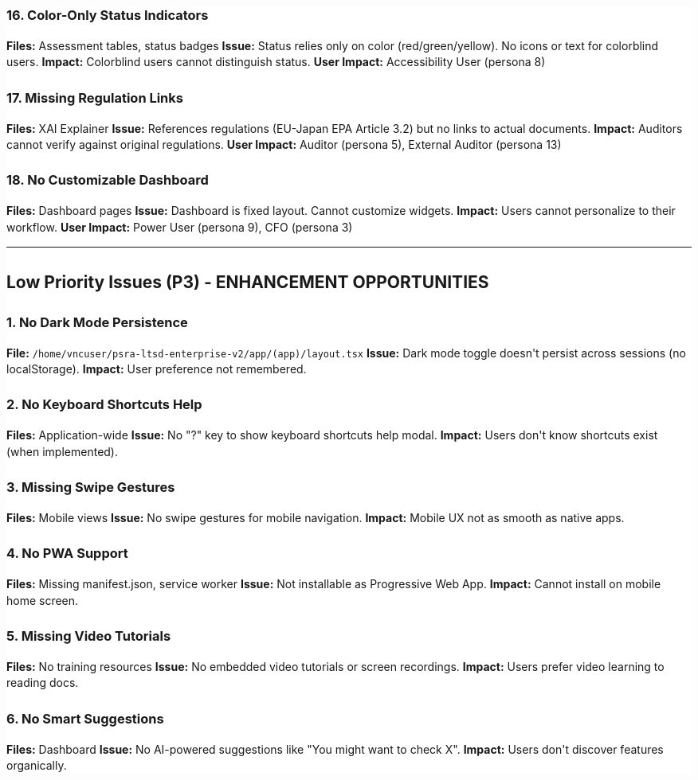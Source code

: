 ### 16. Color-Only Status Indicators
**Files:** Assessment tables, status badges
**Issue:** Status relies only on color (red/green/yellow). No icons or text for colorblind users.
**Impact:** Colorblind users cannot distinguish status.
**User Impact:** Accessibility User (persona 8)

### 17. Missing Regulation Links
**Files:** XAI Explainer
**Issue:** References regulations (EU-Japan EPA Article 3.2) but no links to actual documents.
**Impact:** Auditors cannot verify against original regulations.
**User Impact:** Auditor (persona 5), External Auditor (persona 13)

### 18. No Customizable Dashboard
**Files:** Dashboard pages
**Issue:** Dashboard is fixed layout. Cannot customize widgets.
**Impact:** Users cannot personalize to their workflow.
**User Impact:** Power User (persona 9), CFO (persona 3)

---

## Low Priority Issues (P3) - ENHANCEMENT OPPORTUNITIES

### 1. No Dark Mode Persistence
**File:** `/home/vncuser/psra-ltsd-enterprise-v2/app/(app)/layout.tsx`
**Issue:** Dark mode toggle doesn't persist across sessions (no localStorage).
**Impact:** User preference not remembered.

### 2. No Keyboard Shortcuts Help
**Files:** Application-wide
**Issue:** No "?" key to show keyboard shortcuts help modal.
**Impact:** Users don't know shortcuts exist (when implemented).

### 3. Missing Swipe Gestures
**Files:** Mobile views
**Issue:** No swipe gestures for mobile navigation.
**Impact:** Mobile UX not as smooth as native apps.

### 4. No PWA Support
**Files:** Missing manifest.json, service worker
**Issue:** Not installable as Progressive Web App.
**Impact:** Cannot install on mobile home screen.

### 5. Missing Video Tutorials
**Files:** No training resources
**Issue:** No embedded video tutorials or screen recordings.
**Impact:** Users prefer video learning to reading docs.

### 6. No Smart Suggestions
**Files:** Dashboard
**Issue:** No AI-powered suggestions like "You might want to check X".
**Impact:** Users don't discover features organically.
